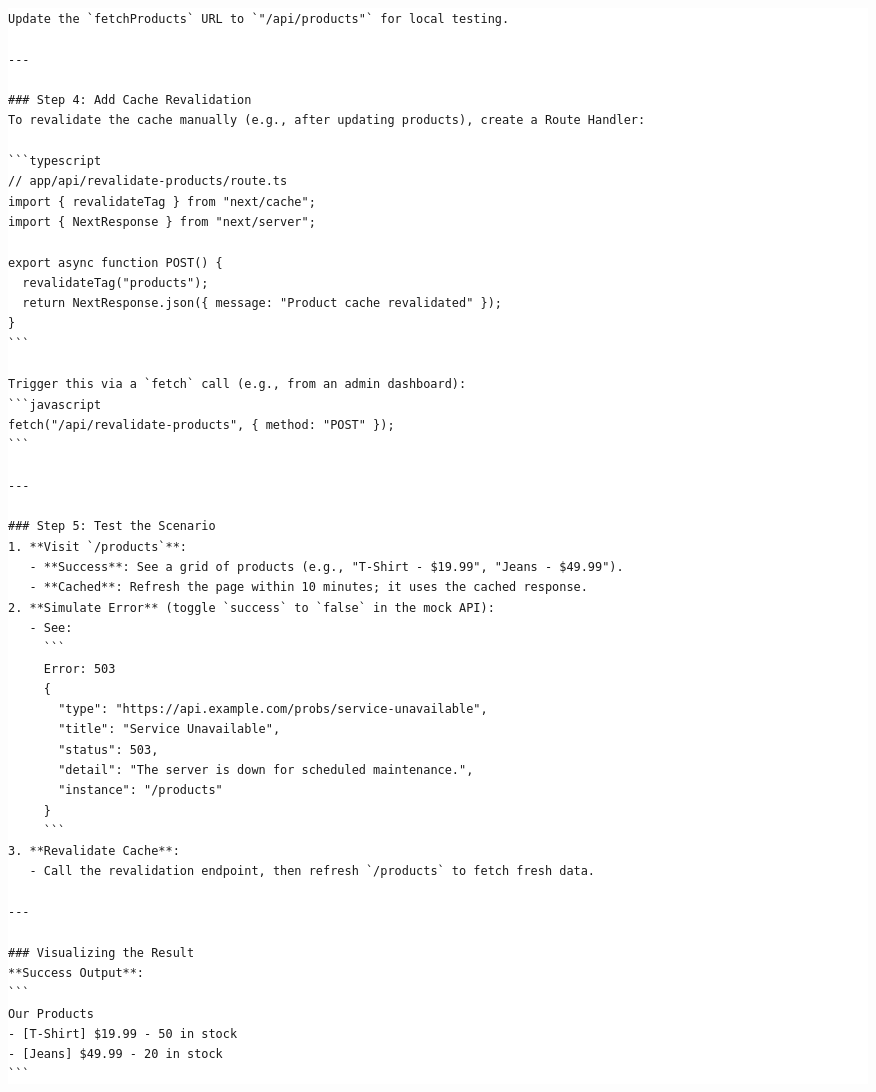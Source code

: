 	Update the `fetchProducts` URL to `"/api/products"` for local testing.
	
	---
	
	### Step 4: Add Cache Revalidation
	To revalidate the cache manually (e.g., after updating products), create a Route Handler:
	
	```typescript
	// app/api/revalidate-products/route.ts
	import { revalidateTag } from "next/cache";
	import { NextResponse } from "next/server";
	
	export async function POST() {
	  revalidateTag("products");
	  return NextResponse.json({ message: "Product cache revalidated" });
	}
	```
	
	Trigger this via a `fetch` call (e.g., from an admin dashboard):
	```javascript
	fetch("/api/revalidate-products", { method: "POST" });
	```
	
	---
	
	### Step 5: Test the Scenario
	1. **Visit `/products`**:
	   - **Success**: See a grid of products (e.g., "T-Shirt - $19.99", "Jeans - $49.99").
	   - **Cached**: Refresh the page within 10 minutes; it uses the cached response.
	2. **Simulate Error** (toggle `success` to `false` in the mock API):
	   - See:  
	     ```
	     Error: 503
	     {
	       "type": "https://api.example.com/probs/service-unavailable",
	       "title": "Service Unavailable",
	       "status": 503,
	       "detail": "The server is down for scheduled maintenance.",
	       "instance": "/products"
	     }
	     ```
	3. **Revalidate Cache**:
	   - Call the revalidation endpoint, then refresh `/products` to fetch fresh data.
	
	---
	
	### Visualizing the Result
	**Success Output**:
	```
	Our Products
	- [T-Shirt] $19.99 - 50 in stock
	- [Jeans] $49.99 - 20 in stock
	```
	